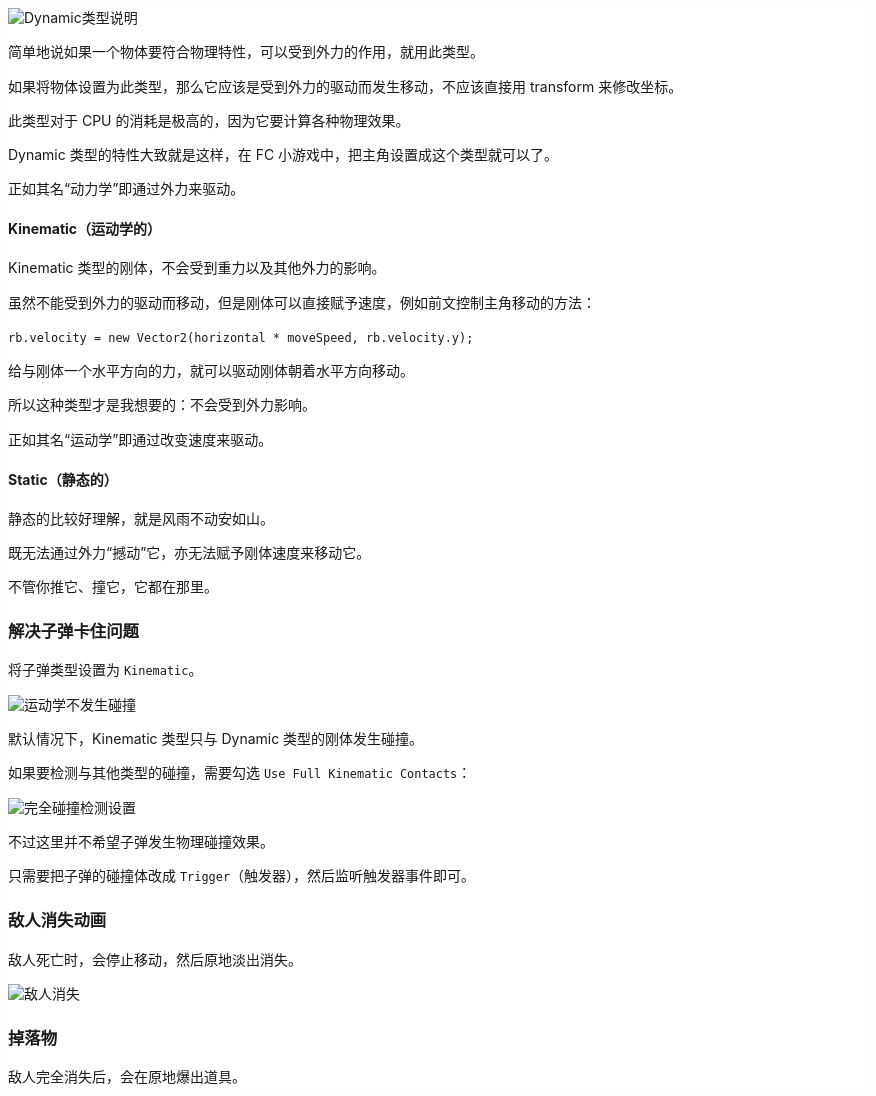![Dynamic类型说明](https://files.catbox.moe/uigfio.jpg)

简单地说如果一个物体要符合物理特性，可以受到外力的作用，就用此类型。

如果将物体设置为此类型，那么它应该是受到外力的驱动而发生移动，不应该直接用 transform 来修改坐标。

此类型对于 CPU 的消耗是极高的，因为它要计算各种物理效果。

Dynamic 类型的特性大致就是这样，在 FC 小游戏中，把主角设置成这个类型就可以了。

正如其名“动力学”即通过外力来驱动。

#### Kinematic（运动学的）
Kinematic 类型的刚体，不会受到重力以及其他外力的影响。

虽然不能受到外力的驱动而移动，但是刚体可以直接赋予速度，例如前文控制主角移动的方法：

```
rb.velocity = new Vector2(horizontal * moveSpeed, rb.velocity.y);
```

给与刚体一个水平方向的力，就可以驱动刚体朝着水平方向移动。

所以这种类型才是我想要的：不会受到外力影响。

正如其名“运动学”即通过改变速度来驱动。

#### Static（静态的）
静态的比较好理解，就是风雨不动安如山。

既无法通过外力“撼动”它，亦无法赋予刚体速度来移动它。

不管你推它、撞它，它都在那里。

### 解决子弹卡住问题
将子弹类型设置为 `Kinematic`。

![运动学不发生碰撞](https://files.catbox.moe/vzd7xs.gif)

默认情况下，Kinematic 类型只与 Dynamic 类型的刚体发生碰撞。

如果要检测与其他类型的碰撞，需要勾选 `Use Full Kinematic Contacts`：

![完全碰撞检测设置](https://files.catbox.moe/3w1dbk.jpg)

不过这里并不希望子弹发生物理碰撞效果。

只需要把子弹的碰撞体改成 `Trigger`（触发器），然后监听触发器事件即可。

### 敌人消失动画
敌人死亡时，会停止移动，然后原地淡出消失。

![敌人消失](https://files.catbox.moe/cte3md.gif)

### 掉落物
敌人完全消失后，会在原地爆出道具。
